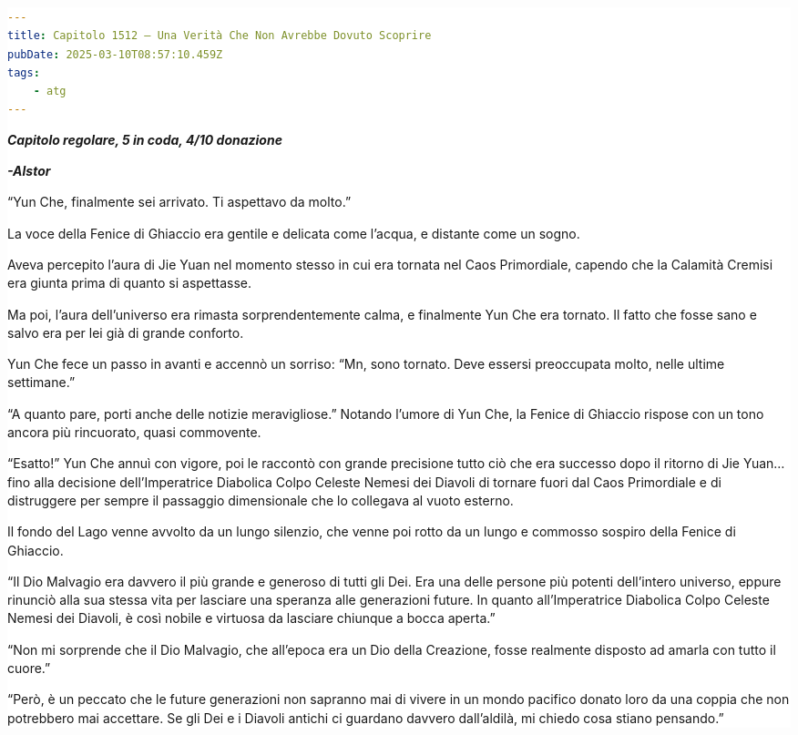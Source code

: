```yaml
---
title: Capitolo 1512 – Una Verità Che Non Avrebbe Dovuto Scoprire
pubDate: 2025-03-10T08:57:10.459Z
tags:
    - atg
---
```



<em><strong>Capitolo regolare, 5 in coda, 4/10 donazione</strong></em>


<em><strong>-Alstor</strong></em>






“Yun Che, finalmente sei arrivato. Ti aspettavo da molto.”


La voce della Fenice di Ghiaccio era gentile e delicata come l’acqua, e distante come un sogno.


Aveva percepito l’aura di Jie Yuan nel momento stesso in cui era tornata nel Caos Primordiale, capendo che la Calamità Cremisi era giunta prima di quanto si aspettasse.


Ma poi, l’aura dell’universo era rimasta sorprendentemente calma, e finalmente Yun Che era tornato. Il fatto che fosse sano e salvo era per lei già di grande conforto.


Yun Che fece un passo in avanti e accennò un sorriso: “Mn, sono tornato. Deve essersi preoccupata molto, nelle ultime settimane.”


“A quanto pare, porti anche delle notizie meravigliose.” Notando l’umore di Yun Che, la Fenice di Ghiaccio rispose con un tono ancora più rincuorato, quasi commovente.


“Esatto!” Yun Che annuì con vigore, poi le raccontò con grande precisione tutto ciò che era successo dopo il ritorno di Jie Yuan… fino alla decisione dell’Imperatrice Diabolica Colpo Celeste Nemesi dei Diavoli di tornare fuori dal Caos Primordiale e di distruggere per sempre il passaggio dimensionale che lo collegava al vuoto esterno.


Il fondo del Lago venne avvolto da un lungo silenzio, che venne poi rotto da un lungo e commosso sospiro della Fenice di Ghiaccio.


“Il Dio Malvagio era davvero il più grande e generoso di tutti gli Dei. Era una delle persone più potenti dell’intero universo, eppure rinunciò alla sua stessa vita per lasciare una speranza alle generazioni future. In quanto all’Imperatrice Diabolica Colpo Celeste Nemesi dei Diavoli, è così nobile e virtuosa da lasciare chiunque a bocca aperta.”


“Non mi sorprende che il Dio Malvagio, che all’epoca era un Dio della Creazione, fosse realmente disposto ad amarla con tutto il cuore.”


“Però, è un peccato che le future generazioni non sapranno mai di vivere in un mondo pacifico donato loro da una coppia che non potrebbero mai accettare. Se gli Dei e i Diavoli antichi ci guardano davvero dall’aldilà, mi chiedo cosa stiano pensando.”
